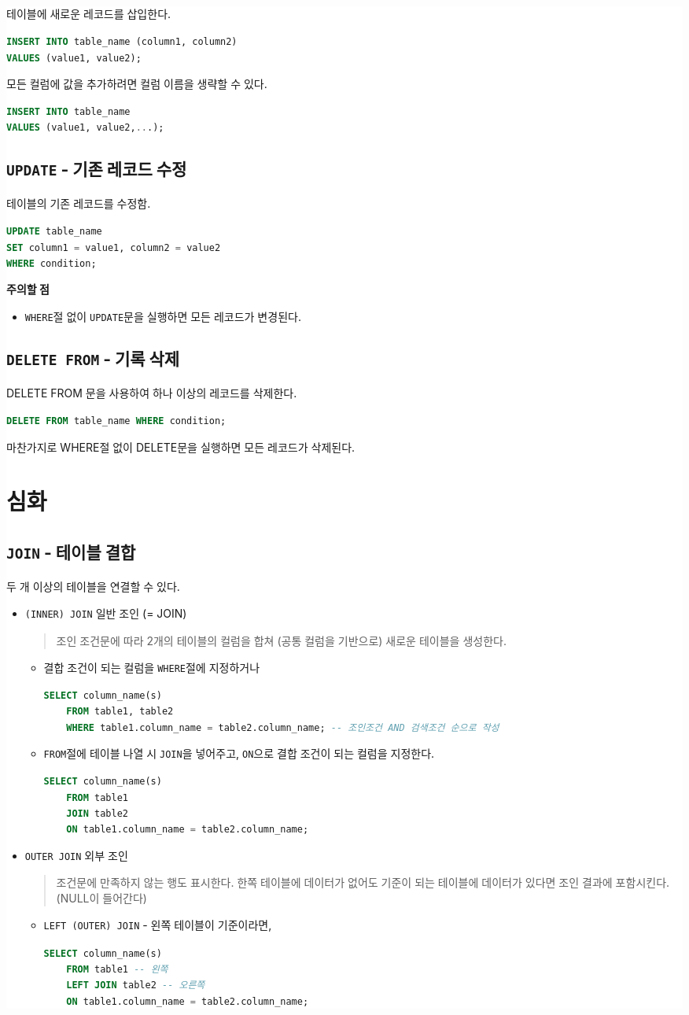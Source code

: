 테이블에 새로운 레코드를 삽입한다.

```sql
INSERT INTO table_name (column1, column2)
VALUES (value1, value2);
```

모든 컬럼에 값을 추가하려면 컬럼 이름을 생략할 수 있다.

```sql
INSERT INTO table_name
VALUES (value1, value2,...);
```

## `UPDATE` - 기존 레코드 수정

테이블의 기존 레코드를 수정함.

```sql
UPDATE table_name
SET column1 = value1, column2 = value2
WHERE condition;
```

**주의할 점**

- `WHERE`절 없이 `UPDATE`문을 실행하면 모든 레코드가 변경된다.

## `DELETE FROM` - 기록 삭제

DELETE FROM 문을 사용하여 하나 이상의 레코드를 삭제한다.

```sql
DELETE FROM table_name WHERE condition;
```

마찬가지로 WHERE절 없이 DELETE문을 실행하면 모든 레코드가 삭제된다.

# 심화

## `JOIN` - 테이블 결합

두 개 이상의 테이블을 연결할 수 있다.

- `(INNER) JOIN` 일반 조인 (= JOIN)
  > 조인 조건문에 따라 2개의 테이블의 컬럼을 합쳐 (공통 컬럼을 기반으로) 새로운 테이블을 생성한다.
  - 결합 조건이 되는 컬럼을 `WHERE`절에 지정하거나
    ```sql
    SELECT column_name(s)
    	FROM table1, table2
    	WHERE table1.column_name = table2.column_name; -- 조인조건 AND 검색조건 순으로 작성
    ```
  - `FROM`절에 테이블 나열 시 `JOIN`을 넣어주고, `ON`으로 결합 조건이 되는 컬럼을 지정한다.
    ```sql
    SELECT column_name(s)
    	FROM table1
    	JOIN table2
    	ON table1.column_name = table2.column_name;
    ```
- `OUTER JOIN` 외부 조인
  > 조건문에 만족하지 않는 행도 표시한다. 한쪽 테이블에 데이터가 없어도 기준이 되는 테이블에 데이터가 있다면 조인 결과에 포함시킨다. (NULL이 들어간다)
  - `LEFT (OUTER) JOIN` - 왼쪽 테이블이 기준이라면,
    ```sql
    SELECT column_name(s)
    	FROM table1 -- 왼쪽
    	LEFT JOIN table2 -- 오른쪽
    	ON table1.column_name = table2.column_name;